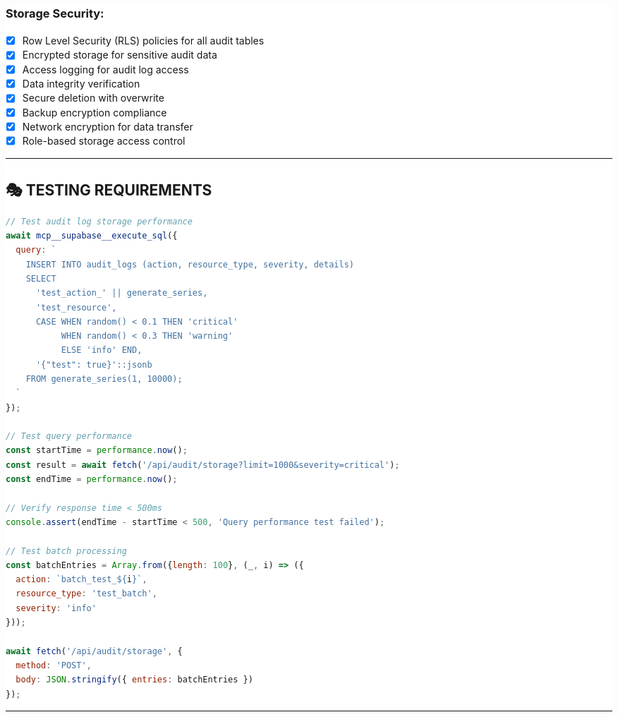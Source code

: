 ### Storage Security:
- [x] Row Level Security (RLS) policies for all audit tables
- [x] Encrypted storage for sensitive audit data
- [x] Access logging for audit log access
- [x] Data integrity verification
- [x] Secure deletion with overwrite
- [x] Backup encryption compliance
- [x] Network encryption for data transfer
- [x] Role-based storage access control

---

## 🎭 TESTING REQUIREMENTS

```javascript
// Test audit log storage performance
await mcp__supabase__execute_sql({
  query: `
    INSERT INTO audit_logs (action, resource_type, severity, details)
    SELECT 
      'test_action_' || generate_series,
      'test_resource',
      CASE WHEN random() < 0.1 THEN 'critical'
           WHEN random() < 0.3 THEN 'warning'
           ELSE 'info' END,
      '{"test": true}'::jsonb
    FROM generate_series(1, 10000);
  `
});

// Test query performance
const startTime = performance.now();
const result = await fetch('/api/audit/storage?limit=1000&severity=critical');
const endTime = performance.now();

// Verify response time < 500ms
console.assert(endTime - startTime < 500, 'Query performance test failed');

// Test batch processing
const batchEntries = Array.from({length: 100}, (_, i) => ({
  action: `batch_test_${i}`,
  resource_type: 'test_batch',
  severity: 'info'
}));

await fetch('/api/audit/storage', {
  method: 'POST',
  body: JSON.stringify({ entries: batchEntries })
});
```

---